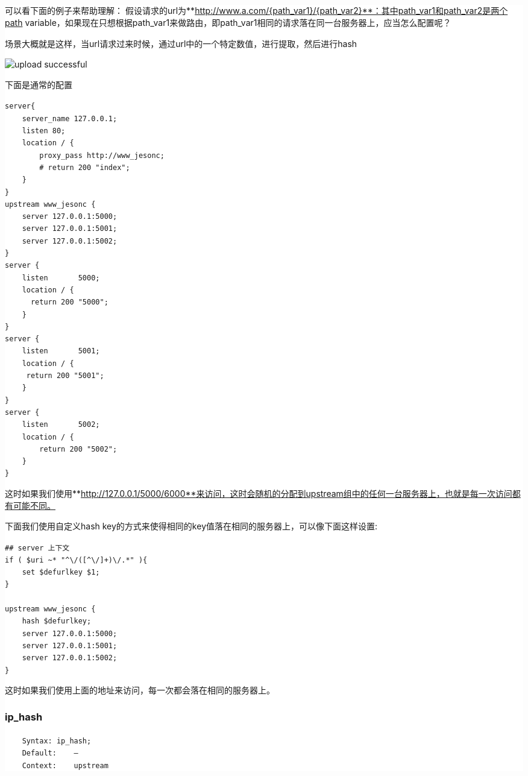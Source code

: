 可以看下面的例子来帮助理解：
假设请求的url为**http://www.a.com/{path_var1}/{path_var2}**：其中path_var1和path_var2是两个path variable，如果现在只想根据path_var1来做路由，即path_var1相同的请求落在同一台服务器上，应当怎么配置呢？

场景大概就是这样，当url请求过来时候，通过url中的一个特定数值，进行提取，然后进行hash

![upload successful](https://cdn.jsdelivr.net/gh/fengxiu/img/pasted-344.png)

下面是通常的配置
``` nginx
server{
    server_name 127.0.0.1;
    listen 80;
    location / {
        proxy_pass http://www_jesonc;
        # return 200 "index";
    }
}
upstream www_jesonc {
    server 127.0.0.1:5000;
    server 127.0.0.1:5001;
    server 127.0.0.1:5002;
}
server {
    listen       5000;
    location / {
      return 200 "5000";
    }
}
server {
    listen       5001;
    location / {
     return 200 "5001";
    }
}
server {
    listen       5002;
    location / {
        return 200 "5002";
    }
}
```
这时如果我们使用**http://127.0.0.1/5000/6000**来访问，这时会随机的分配到upstream组中的任何一台服务器上，也就是每一次访问都有可能不同。

下面我们使用自定义hash key的方式来使得相同的key值落在相同的服务器上，可以像下面这样设置:
``` nginx
## server 上下文
if ( $uri ~* "^\/([^\/]+)\/.*" ){
    set $defurlkey $1;
}

upstream www_jesonc {
    hash $defurlkey;
    server 127.0.0.1:5000;
    server 127.0.0.1:5001;
    server 127.0.0.1:5002;
}
```
这时如果我们使用上面的地址来访问，每一次都会落在相同的服务器上。
### ip_hash
``` nginx
    Syntax:	ip_hash;
    Default:	—
    Context:	upstream
```
